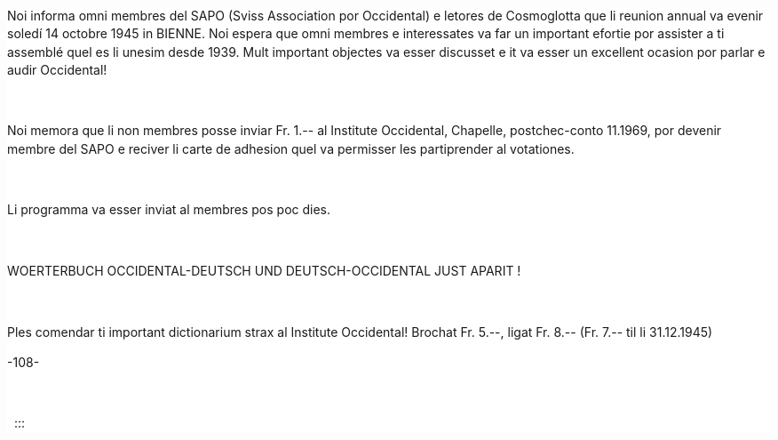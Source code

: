 Noi informa omni membres del SAPO (Sviss Association por Occidental) e
letores de Cosmoglotta que li reunion annual va evenir soledí 14 octobre
1945 in BIENNE. Noi espera que omni membres e interessates va far un
important efortie por assister a ti assemblé quel es li unesim desde
1939. Mult important objectes va esser discusset e it va esser un
excellent ocasion por parlar e audir Occidental!

 

Noi memora que li non membres posse inviar Fr. 1.\-- al Institute
Occidental, Chapelle, postchec-conto 11.1969, por devenir membre del
SAPO e reciver li carte de adhesion quel va permisser les partiprender
al votationes.

 

Li programma va esser inviat al membres pos poc dies.

 

WOERTERBUCH OCCIDENTAL-DEUTSCH UND DEUTSCH-OCCIDENTAL JUST APARIT !

 

Ples comendar ti important dictionarium strax al Institute Occidental!
Brochat Fr. 5.\--, ligat Fr. 8.\-- (Fr. 7.\-- til li 31.12.1945)

-108-

 

 
:::
